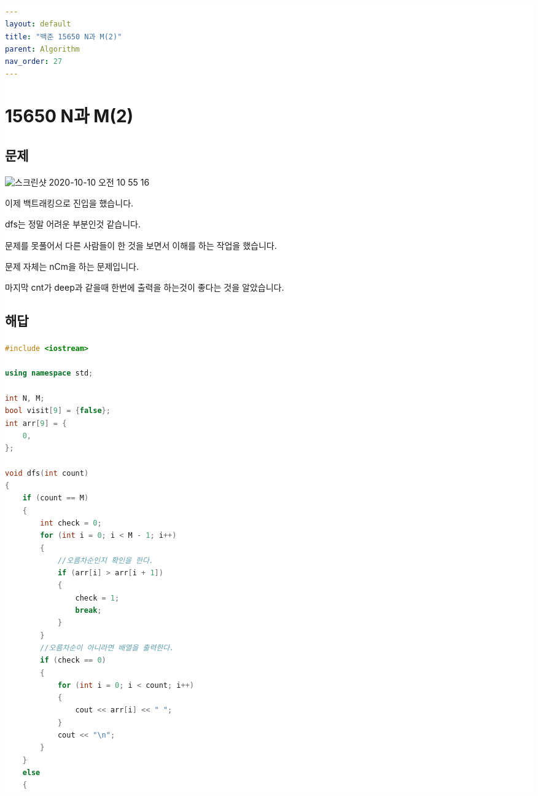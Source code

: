 ```yaml
---
layout: default
title: "백준 15650 N과 M(2)"
parent: Algorithm
nav_order: 27
---
```


# 15650 N과 M(2)

## 문제

<img width="1283" alt="스크린샷 2020-10-10 오전 10 55 16" src="https://user-images.githubusercontent.com/16849874/95642972-16badc00-0ae7-11eb-86e5-b85cb23fa59b.png">

이제 백트래킹으로 진입을 했습니다.

dfs는 정말 어려운 부분인것 같습니다.

문제를 못풀어서 다른 사람들이 한 것을 보면서 이해를 하는 작업을 했습니다.

문제 자체는 nCm을 하는 문제입니다.

마지막 cnt가 deep과 같을때 한번에 출력을 하는것이 좋다는 것을 알았습니다.

## 해답

```C++
#include <iostream>

using namespace std;

int N, M;
bool visit[9] = {false};
int arr[9] = {
    0,
};

void dfs(int count)
{
    if (count == M)
    {
        int check = 0;
        for (int i = 0; i < M - 1; i++)
        {
            //오름차순인지 확인을 한다.
            if (arr[i] > arr[i + 1])
            {
                check = 1;
                break;
            }
        }
        //오름차순이 아니라면 배열을 출력한다.
        if (check == 0)
        {
            for (int i = 0; i < count; i++)
            {
                cout << arr[i] << " ";
            }
            cout << "\n";
        }
    }
    else
    {
```